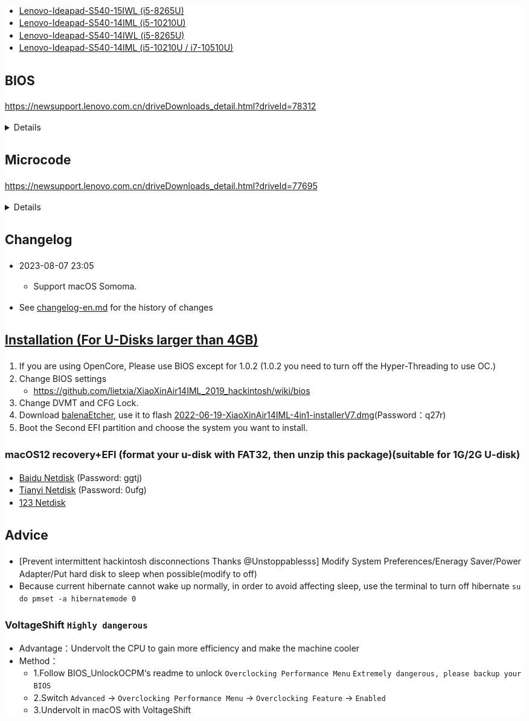 * [Lenovo-Ideapad-S540-15IWL (i5-8265U)](https://github.com/IvanAleksandrov94/Lenovo-s340-s540-Big-Sur-OpenCore-i5-8265u)
* [Lenovo-Ideapad-S540-14IML (i5-10210U)](https://github.com/marianopela/Lenovo-Ideapad-S540-14IML-Hackintosh)
* [Lenovo-Ideapad-S540-14IWL (i5-8265U)](https://github.com/Hasodikis/Lenovo-Ideapad-s540-14IWL---Hackintosh)
* [Lenovo-Ideapad-S540-14IML (i5-10210U / i7-10510U)](https://github.com/mandresve/Lenovo-IdeaPad-S540-Hackintosh)

## BIOS 
https://newsupport.lenovo.com.cn/driveDownloads_detail.html?driveId=78312
<details><summary>Details</summary></details>

## Microcode
https://newsupport.lenovo.com.cn/driveDownloads_detail.html?driveId=77695
<details><summary>Details</summary></details>

## Changelog
* 2023-08-07 23:05
    * Support macOS Somoma.

* See [changelog-en.md](changelog-en.md) for the history of changes

## [Installation (For U-Disks larger than 4GB)](https://www.bilibili.com/video/BV1C64y1q7r1/)
1. If you are using OpenCore, Please use BIOS except for 1.0.2  (1.0.2 you need to turn off the Hyper-Threading to use OC.)
2. Change BIOS settings
      * https://github.com/lietxia/XiaoXinAir14IML_2019_hackintosh/wiki/bios
3. Change DVMT and CFG Lock.
4. Download [balenaEtcher](https://www.balena.io/etcher/), use it to flash [2022-06-19-XiaoXinAir14IML-4in1-installerV7.dmg](https://pan.baidu.com/s/1cYWvpfH9B0i6_Y0BnfAA0w?pwd=q27r)(Password：q27r)  
5. Boot the Second EFI partition and choose the system you want to install.

### macOS12 recovery+EFI (format your u-disk with FAT32, then unzip this package)(suitable for 1G/2G U-disk)
* [Baidu Netdisk](https://pan.baidu.com/s/10RP9a_UNlNt1Y4ul_62Mpw?pwd=ggtj ) (Password: ggtj) 
* [Tianyi Netdisk](https://cloud.189.cn/web/share?code=QvayQb2UBbMv) (Password: 0ufg) 
* [123 Netdisk](https://www.123pan.com/s/IvKKVv-jqeHh)

## Advice
* [Prevent intermittent hackintosh disconnections Thanks @Unstoppablesss] Modify System Preferences/Eneragy Saver/Power Adapter/Put hard disk to sleep when possible(modify to off)  
* Because current hibernate cannot wake up normally, in order to avoid affecting sleep, use  the terminal to turn off hibernate `sudo pmset -a hibernatemode 0` 

### VoltageShift `Highly dangerous`
* Advantage：Undervolt the CPU to gain more efficiency and make the machine cooler
* Method：
    * 1.Follow BIOS_UnlockOCPM‘s readme to unlock `Overclocking Performance Menu` `Extremely dangerous, please backup your BIOS`
    * 2.Switch `Advanced` → `Overclocking Performance Menu` → `Overclocking Feature` → `Enabled`
    * 3.Undervolt in macOS with VoltageShift

